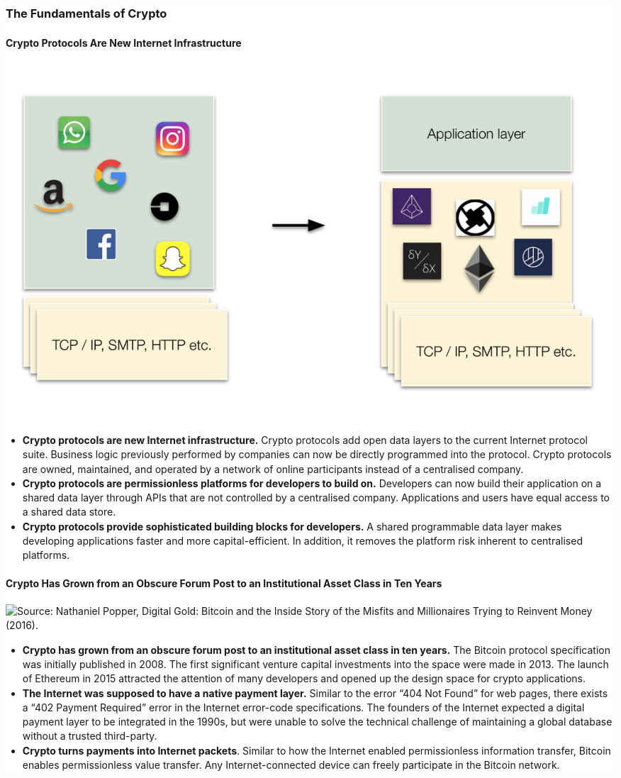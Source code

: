 ### **The Fundamentals of Crypto**

#### Crypto Protocols Are New Internet Infrastructure

![](/static/img/screenshot-2020-03-19-at-12.11.05.png "Source: Emre Tekisalp, Understanding Web 3 — A User Controlled Internet (2018).")



* **Crypto protocols are new Internet infrastructure.** Crypto protocols add open data layers to the current Internet protocol suite. Business logic previously performed by companies can now be directly programmed into the protocol. Crypto protocols are owned, maintained, and operated by a network of online participants instead of a centralised company.
* **Crypto protocols are permissionless platforms for developers to build on.** Developers can now build their application on a shared data layer through APIs that are not controlled by a centralised company. Applications and users have equal access to a shared data store.
* **Crypto protocols provide sophisticated building blocks for developers.** A shared programmable data layer makes developing applications faster and more capital-efficient. In addition, it removes the platform risk inherent to centralised platforms.

#### Crypto Has Grown from an Obscure Forum Post to an Institutional Asset Class in Ten Years

![](/static/img/screenshot-2020-03-19-at-12.11.17.png "Source: Nathaniel Popper, Digital Gold: Bitcoin and the Inside Story of the Misfits and Millionaires Trying to Reinvent Money (2016).")

* **Crypto has grown from an obscure forum post to an institutional asset class in ten years.** The Bitcoin protocol specification was initially published in 2008. The first significant venture capital investments into the space were made in 2013. The launch of Ethereum in 2015 attracted the attention of many developers and opened up the design space for crypto applications.
* **The Internet was supposed to have a native payment layer.** Similar to the error “404 Not Found” for web pages, there exists a “402 Payment Required” error in the Internet error-code specifications. The founders of the Internet expected a digital payment layer to be integrated in the 1990s, but were unable to solve the technical challenge of maintaining a global database without a trusted third-party.
* **Crypto turns payments into Internet packets**. Similar to how the Internet enabled permissionless information transfer, Bitcoin enables permissionless value transfer. Any Internet-connected device can freely participate in the Bitcoin network.

